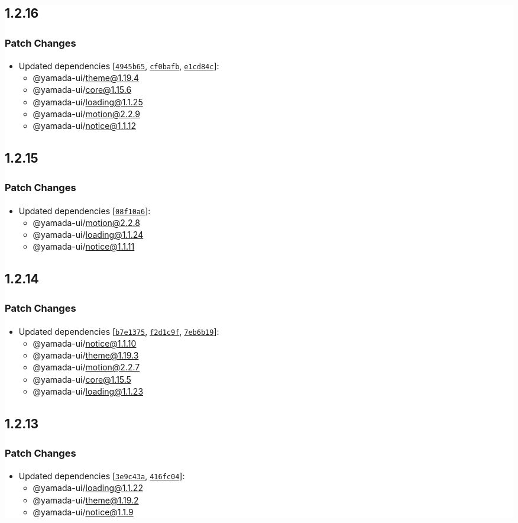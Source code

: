 ## 1.2.16

### Patch Changes

- Updated dependencies [[`4945b65`](https://github.com/yamada-ui/yamada-ui/commit/4945b6574cde0972974d112b9184fd2e708e6cfd), [`cf0bafb`](https://github.com/yamada-ui/yamada-ui/commit/cf0bafb3c450dd1e4fd06af52066ec56a8a9d4f2), [`e1cd84c`](https://github.com/yamada-ui/yamada-ui/commit/e1cd84ca542f574299a50d34a727410153ad8482)]:
  - @yamada-ui/theme@1.19.4
  - @yamada-ui/core@1.15.6
  - @yamada-ui/loading@1.1.25
  - @yamada-ui/motion@2.2.9
  - @yamada-ui/notice@1.1.12

## 1.2.15

### Patch Changes

- Updated dependencies [[`08f10a6`](https://github.com/yamada-ui/yamada-ui/commit/08f10a66e9faa6983edb8f538412d598e36dc93c)]:
  - @yamada-ui/motion@2.2.8
  - @yamada-ui/loading@1.1.24
  - @yamada-ui/notice@1.1.11

## 1.2.14

### Patch Changes

- Updated dependencies [[`b7e1375`](https://github.com/yamada-ui/yamada-ui/commit/b7e13752c6c30d162658fa0d41e5c185a409dc62), [`f2d1c9f`](https://github.com/yamada-ui/yamada-ui/commit/f2d1c9fad57459e75ef7447489ccb74c7db19ed9), [`7eb6b19`](https://github.com/yamada-ui/yamada-ui/commit/7eb6b19561830437a3da573a01b214b223f2b2b4)]:
  - @yamada-ui/notice@1.1.10
  - @yamada-ui/theme@1.19.3
  - @yamada-ui/motion@2.2.7
  - @yamada-ui/core@1.15.5
  - @yamada-ui/loading@1.1.23

## 1.2.13

### Patch Changes

- Updated dependencies [[`3e9c43a`](https://github.com/yamada-ui/yamada-ui/commit/3e9c43a1ec4e8b5f0d714a583aa97f96e8189b27), [`416fc04`](https://github.com/yamada-ui/yamada-ui/commit/416fc04c37d6341f4611c3dd3c2b3c48926b750b)]:
  - @yamada-ui/loading@1.1.22
  - @yamada-ui/theme@1.19.2
  - @yamada-ui/notice@1.1.9
